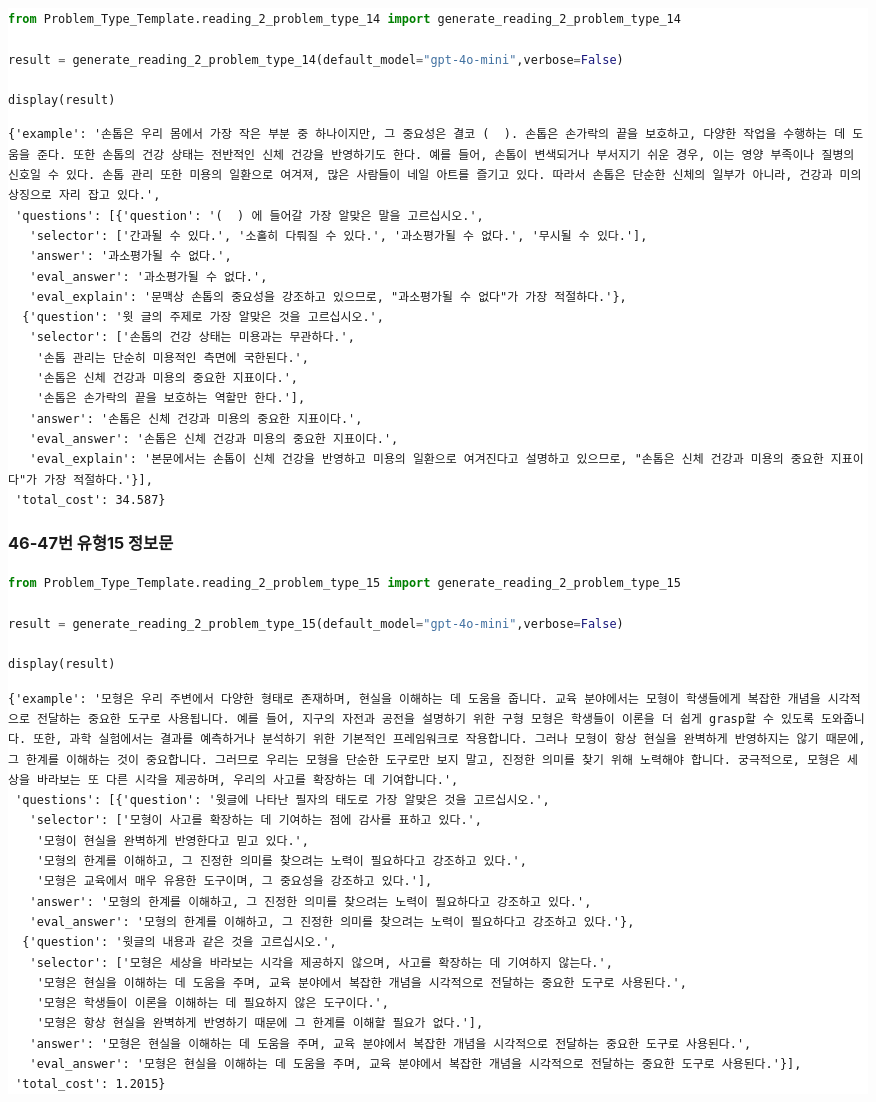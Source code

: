 

```python
from Problem_Type_Template.reading_2_problem_type_14 import generate_reading_2_problem_type_14

result = generate_reading_2_problem_type_14(default_model="gpt-4o-mini",verbose=False)

display(result)
```


    {'example': '손톱은 우리 몸에서 가장 작은 부분 중 하나이지만, 그 중요성은 결코 (  ). 손톱은 손가락의 끝을 보호하고, 다양한 작업을 수행하는 데 도움을 준다. 또한 손톱의 건강 상태는 전반적인 신체 건강을 반영하기도 한다. 예를 들어, 손톱이 변색되거나 부서지기 쉬운 경우, 이는 영양 부족이나 질병의 신호일 수 있다. 손톱 관리 또한 미용의 일환으로 여겨져, 많은 사람들이 네일 아트를 즐기고 있다. 따라서 손톱은 단순한 신체의 일부가 아니라, 건강과 미의 상징으로 자리 잡고 있다.',
     'questions': [{'question': '(  ) 에 들어갈 가장 알맞은 말을 고르십시오.',
       'selector': ['간과될 수 있다.', '소홀히 다뤄질 수 있다.', '과소평가될 수 없다.', '무시될 수 있다.'],
       'answer': '과소평가될 수 없다.',
       'eval_answer': '과소평가될 수 없다.',
       'eval_explain': '문맥상 손톱의 중요성을 강조하고 있으므로, "과소평가될 수 없다"가 가장 적절하다.'},
      {'question': '윗 글의 주제로 가장 알맞은 것을 고르십시오.',
       'selector': ['손톱의 건강 상태는 미용과는 무관하다.',
        '손톱 관리는 단순히 미용적인 측면에 국한된다.',
        '손톱은 신체 건강과 미용의 중요한 지표이다.',
        '손톱은 손가락의 끝을 보호하는 역할만 한다.'],
       'answer': '손톱은 신체 건강과 미용의 중요한 지표이다.',
       'eval_answer': '손톱은 신체 건강과 미용의 중요한 지표이다.',
       'eval_explain': '본문에서는 손톱이 신체 건강을 반영하고 미용의 일환으로 여겨진다고 설명하고 있으므로, "손톱은 신체 건강과 미용의 중요한 지표이다"가 가장 적절하다.'}],
     'total_cost': 34.587}


### 46-47번 유형15 정보문


```python
from Problem_Type_Template.reading_2_problem_type_15 import generate_reading_2_problem_type_15

result = generate_reading_2_problem_type_15(default_model="gpt-4o-mini",verbose=False)

display(result)
```


    {'example': '모형은 우리 주변에서 다양한 형태로 존재하며, 현실을 이해하는 데 도움을 줍니다. 교육 분야에서는 모형이 학생들에게 복잡한 개념을 시각적으로 전달하는 중요한 도구로 사용됩니다. 예를 들어, 지구의 자전과 공전을 설명하기 위한 구형 모형은 학생들이 이론을 더 쉽게 grasp할 수 있도록 도와줍니다. 또한, 과학 실험에서는 결과를 예측하거나 분석하기 위한 기본적인 프레임워크로 작용합니다. 그러나 모형이 항상 현실을 완벽하게 반영하지는 않기 때문에, 그 한계를 이해하는 것이 중요합니다. 그러므로 우리는 모형을 단순한 도구로만 보지 말고, 진정한 의미를 찾기 위해 노력해야 합니다. 궁극적으로, 모형은 세상을 바라보는 또 다른 시각을 제공하며, 우리의 사고를 확장하는 데 기여합니다.',
     'questions': [{'question': '윗글에 나타난 필자의 태도로 가장 알맞은 것을 고르십시오.',
       'selector': ['모형이 사고를 확장하는 데 기여하는 점에 감사를 표하고 있다.',
        '모형이 현실을 완벽하게 반영한다고 믿고 있다.',
        '모형의 한계를 이해하고, 그 진정한 의미를 찾으려는 노력이 필요하다고 강조하고 있다.',
        '모형은 교육에서 매우 유용한 도구이며, 그 중요성을 강조하고 있다.'],
       'answer': '모형의 한계를 이해하고, 그 진정한 의미를 찾으려는 노력이 필요하다고 강조하고 있다.',
       'eval_answer': '모형의 한계를 이해하고, 그 진정한 의미를 찾으려는 노력이 필요하다고 강조하고 있다.'},
      {'question': '윗글의 내용과 같은 것을 고르십시오.',
       'selector': ['모형은 세상을 바라보는 시각을 제공하지 않으며, 사고를 확장하는 데 기여하지 않는다.',
        '모형은 현실을 이해하는 데 도움을 주며, 교육 분야에서 복잡한 개념을 시각적으로 전달하는 중요한 도구로 사용된다.',
        '모형은 학생들이 이론을 이해하는 데 필요하지 않은 도구이다.',
        '모형은 항상 현실을 완벽하게 반영하기 때문에 그 한계를 이해할 필요가 없다.'],
       'answer': '모형은 현실을 이해하는 데 도움을 주며, 교육 분야에서 복잡한 개념을 시각적으로 전달하는 중요한 도구로 사용된다.',
       'eval_answer': '모형은 현실을 이해하는 데 도움을 주며, 교육 분야에서 복잡한 개념을 시각적으로 전달하는 중요한 도구로 사용된다.'}],
     'total_cost': 1.2015}
